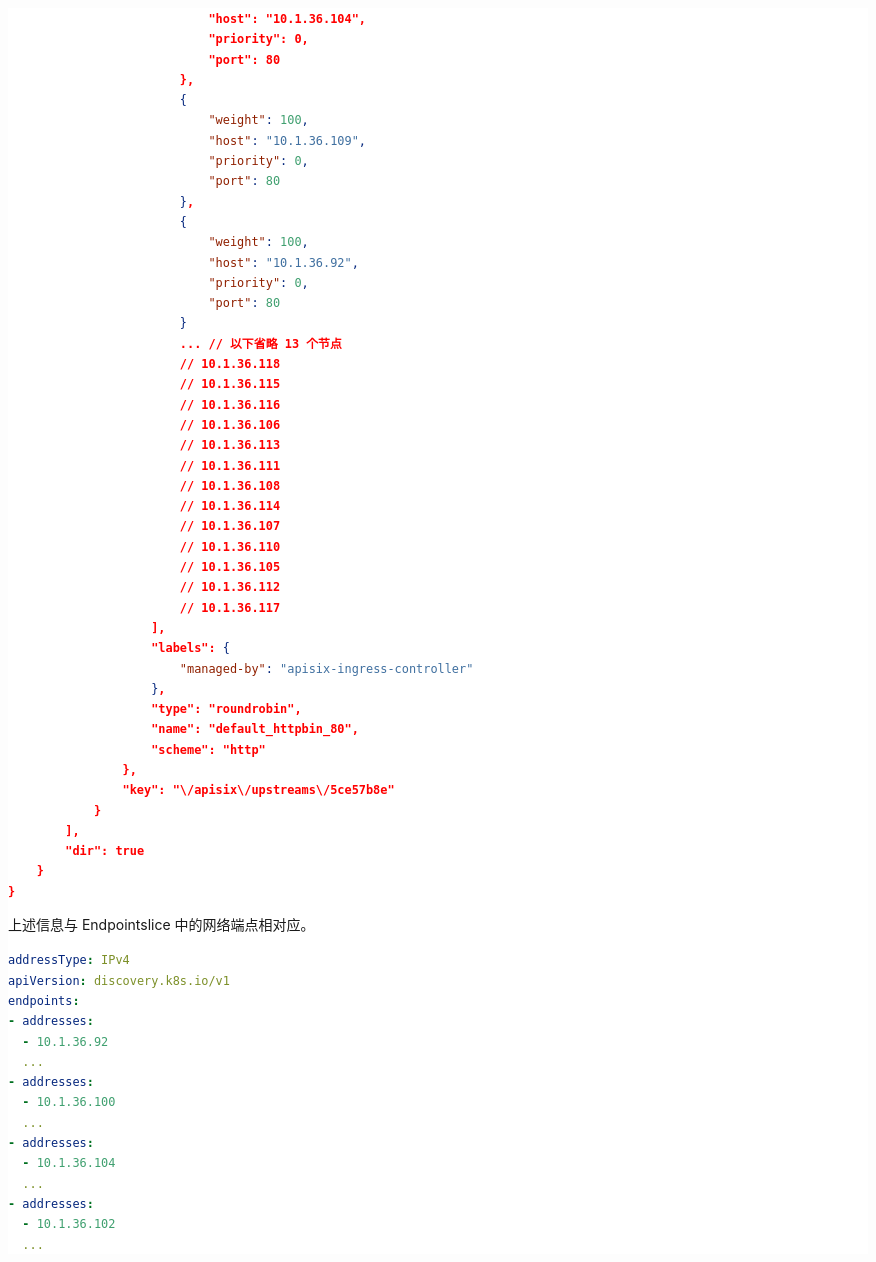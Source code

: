 ```JSON
                            "host": "10.1.36.104",
                            "priority": 0,
                            "port": 80
                        },
                        {
                            "weight": 100,
                            "host": "10.1.36.109",
                            "priority": 0,
                            "port": 80
                        },
                        {
                            "weight": 100,
                            "host": "10.1.36.92",
                            "priority": 0,
                            "port": 80
                        }
                        ... // 以下省略 13 个节点
                        // 10.1.36.118
                        // 10.1.36.115
                        // 10.1.36.116
                        // 10.1.36.106
                        // 10.1.36.113
                        // 10.1.36.111
                        // 10.1.36.108
                        // 10.1.36.114
                        // 10.1.36.107
                        // 10.1.36.110
                        // 10.1.36.105
                        // 10.1.36.112
                        // 10.1.36.117
                    ],
                    "labels": {
                        "managed-by": "apisix-ingress-controller"
                    },
                    "type": "roundrobin",
                    "name": "default_httpbin_80",
                    "scheme": "http"
                },
                "key": "\/apisix\/upstreams\/5ce57b8e"
            }
        ],
        "dir": true
    }
}
```

上述信息与 Endpointslice 中的网络端点相对应。

```YAML
addressType: IPv4
apiVersion: discovery.k8s.io/v1
endpoints:
- addresses:
  - 10.1.36.92
  ...
- addresses:
  - 10.1.36.100
  ...
- addresses:
  - 10.1.36.104
  ...
- addresses:
  - 10.1.36.102
  ...
```